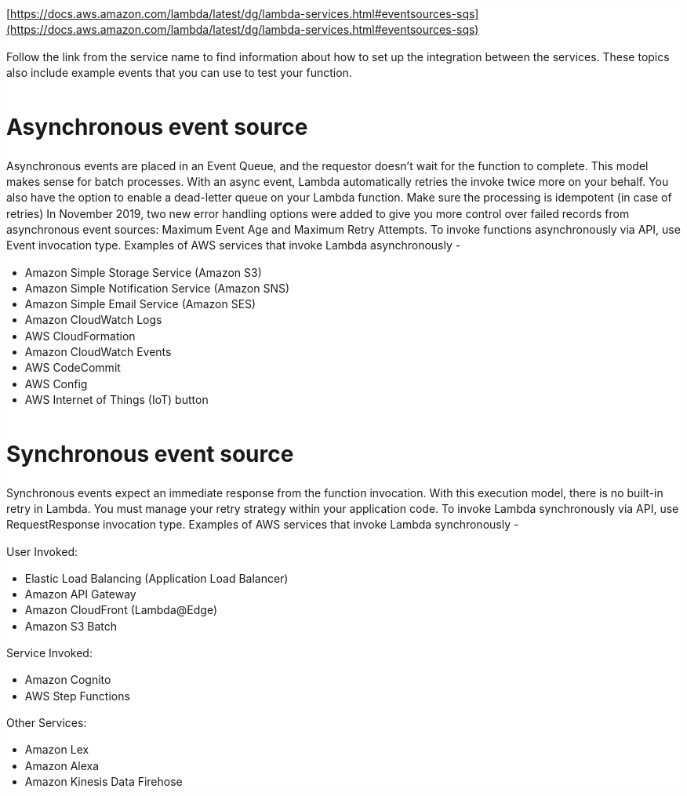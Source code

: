 [https://docs.aws.amazon.com/lambda/latest/dg/lambda-services.html#eventsources-sqs](https://docs.aws.amazon.com/lambda/latest/dg/lambda-services.html#eventsources-sqs)

Follow the link from the service name to find information about how to set up the integration between the services. These topics also include example events that you can use to test your function.


Asynchronous event source 
=================

Asynchronous events are placed in an Event Queue, and the requestor doesn’t wait for the function to complete.
This model makes sense for batch processes. With an async event, Lambda automatically retries the invoke twice more on your behalf. You also have the option to enable a dead-letter queue on your Lambda function.
Make sure the processing is idempotent (in case of retries)
In November 2019, two new error handling options were added to give you more control over failed records from asynchronous event sources: Maximum Event Age and Maximum Retry Attempts.
To invoke functions asynchronously via API, use Event invocation type.
Examples of AWS services that invoke Lambda asynchronously -

- Amazon Simple Storage Service (Amazon S3)
- Amazon Simple Notification Service (Amazon SNS)
- Amazon Simple Email Service (Amazon SES)
- Amazon CloudWatch Logs
- AWS CloudFormation
- Amazon CloudWatch Events
- AWS CodeCommit
- AWS Config
- AWS Internet of Things (IoT) button

Synchronous event source 
=========================

Synchronous events expect an immediate response from the function invocation.
With this execution model, there is no built-in retry in Lambda. You must manage your retry strategy within your application code.
To invoke Lambda synchronously via API, use RequestResponse invocation type.
Examples of AWS services that invoke Lambda synchronously -

User Invoked:

- Elastic Load Balancing (Application Load Balancer)
- Amazon API Gateway
- Amazon CloudFront (Lambda@Edge)
- Amazon S3 Batch

Service Invoked:

- Amazon Cognito
- AWS Step Functions

Other Services:

- Amazon Lex
- Amazon Alexa
- Amazon Kinesis Data Firehose
